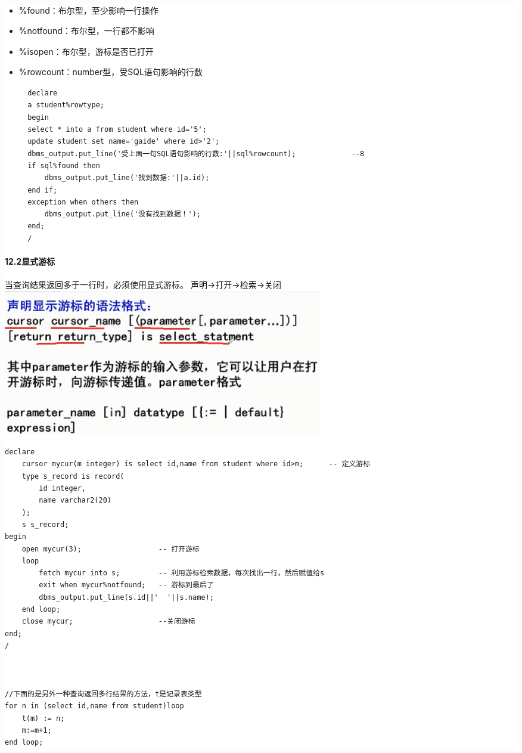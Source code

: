 
- %found：布尔型，至少影响一行操作
- %notfound：布尔型，一行都不影响
- %isopen：布尔型，游标是否已打开
- %rowcount：number型，受SQL语句影响的行数

		declare
		a student%rowtype;
		begin 
		select * into a from student where id='5';
		update student set name='gaide' where id>'2';
		dbms_output.put_line('受上面一句SQL语句影响的行数:'||sql%rowcount);				--8
		if sql%found then
			dbms_output.put_line('找到数据:'||a.id);
		end if;
		exception when others then 
			dbms_output.put_line('没有找到数据！');
		end;
		/
#### 12.2显式游标 ####
当查询结果返回多于一行时，必须使用显式游标。
声明->打开->检索->关闭
![](https://raw.githubusercontent.com/kaiqiangweinisongxing/csdn-blogs/master/Oracle笔记/17.png)

	declare
		cursor mycur(m integer) is select id,name from student where id>m;		-- 定义游标
		type s_record is record(
			id integer,
			name varchar2(20)
		);
		s s_record;
	begin 
		open mycur(3);					-- 打开游标
		loop
			fetch mycur into s;			-- 利用游标检索数据，每次找出一行，然后赋值给s
			exit when mycur%notfound;	-- 游标到最后了
			dbms_output.put_line(s.id||'  '||s.name);
		end loop;
		close mycur;					--关闭游标
	end;
	/
	


	//下面的是另外一种查询返回多行结果的方法，t是记录表类型
	for n in (select id,name from student)loop
	    t(m) := n;
	    m:=m+1;
	end loop;
	

		